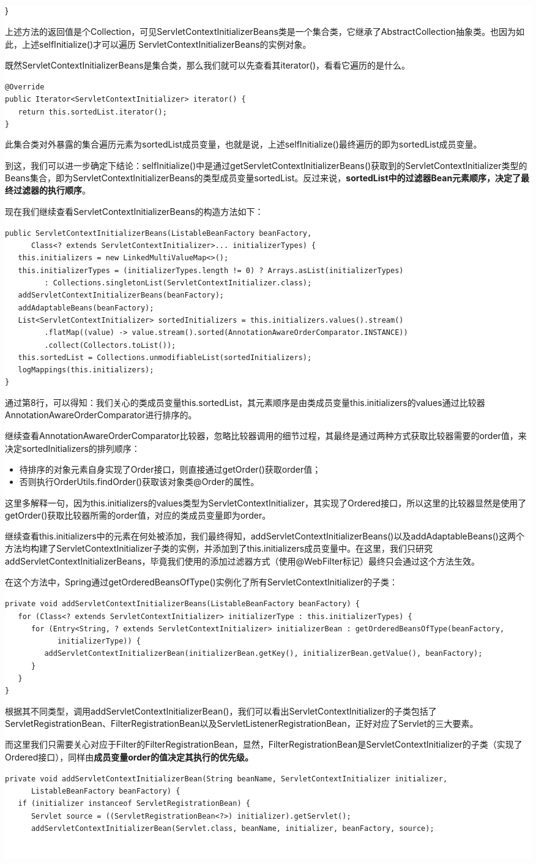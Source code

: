 }
</code></pre>
<p>上述方法的返回值是个Collection，可见ServletContextInitializerBeans类是一个集合类，它继承了AbstractCollection抽象类。也因为如此，上述selfInitialize()才可以遍历 ServletContextInitializerBeans的实例对象。</p>
<p>既然ServletContextInitializerBeans是集合类，那么我们就可以先查看其iterator()，看看它遍历的是什么。</p>
<pre><code>@Override
public Iterator&lt;ServletContextInitializer&gt; iterator() {
   return this.sortedList.iterator();
}
</code></pre>
<p>此集合类对外暴露的集合遍历元素为sortedList成员变量，也就是说，上述selfInitialize()最终遍历的即为sortedList成员变量。</p>
<p>到这，我们可以进一步确定下结论：selfInitialize()中是通过getServletContextInitializerBeans()获取到的ServletContextInitializer类型的Beans集合，即为ServletContextInitializerBeans的类型成员变量sortedList。反过来说，<strong>sortedList中的过滤器Bean元素顺序，决定了最终过滤器的执行顺序</strong>。</p>
<p>现在我们继续查看ServletContextInitializerBeans的构造方法如下：</p>
<pre><code>public ServletContextInitializerBeans(ListableBeanFactory beanFactory,
      Class&lt;? extends ServletContextInitializer&gt;... initializerTypes) {
   this.initializers = new LinkedMultiValueMap&lt;&gt;();
   this.initializerTypes = (initializerTypes.length != 0) ? Arrays.asList(initializerTypes)
         : Collections.singletonList(ServletContextInitializer.class);
   addServletContextInitializerBeans(beanFactory);
   addAdaptableBeans(beanFactory);
   List&lt;ServletContextInitializer&gt; sortedInitializers = this.initializers.values().stream()
         .flatMap((value) -&gt; value.stream().sorted(AnnotationAwareOrderComparator.INSTANCE))
         .collect(Collectors.toList());
   this.sortedList = Collections.unmodifiableList(sortedInitializers);
   logMappings(this.initializers);
}
</code></pre>
<p>通过第8行，可以得知：我们关心的类成员变量this.sortedList，其元素顺序是由类成员变量this.initializers的values通过比较器AnnotationAwareOrderComparator进行排序的。</p>
<p>继续查看AnnotationAwareOrderComparator比较器，忽略比较器调用的细节过程，其最终是通过两种方式获取比较器需要的order值，来决定sortedInitializers的排列顺序：</p>
<ul>
<li>待排序的对象元素自身实现了Order接口，则直接通过getOrder()获取order值；</li>
<li>否则执行OrderUtils.findOrder()获取该对象类@Order的属性。</li>
</ul>
<p>这里多解释一句，因为this.initializers的values类型为ServletContextInitializer，其实现了Ordered接口，所以这里的比较器显然是使用了getOrder()获取比较器所需的order值，对应的类成员变量即为order。</p>
<p>继续查看this.initializers中的元素在何处被添加，我们最终得知，addServletContextInitializerBeans()以及addAdaptableBeans()这两个方法均构建了ServletContextInitializer子类的实例，并添加到了this.initializers成员变量中。在这里，我们只研究addServletContextInitializerBeans，毕竟我们使用的添加过滤器方式（使用@WebFilter标记）最终只会通过这个方法生效。</p>
<p>在这个方法中，Spring通过getOrderedBeansOfType()实例化了所有ServletContextInitializer的子类：</p>
<pre><code>private void addServletContextInitializerBeans(ListableBeanFactory beanFactory) {
   for (Class&lt;? extends ServletContextInitializer&gt; initializerType : this.initializerTypes) {
      for (Entry&lt;String, ? extends ServletContextInitializer&gt; initializerBean : getOrderedBeansOfType(beanFactory,
            initializerType)) {
         addServletContextInitializerBean(initializerBean.getKey(), initializerBean.getValue(), beanFactory);
      }
   }
}
</code></pre>
<p>根据其不同类型，调用addServletContextInitializerBean()，我们可以看出ServletContextInitializer的子类包括了ServletRegistrationBean、FilterRegistrationBean以及ServletListenerRegistrationBean，正好对应了Servlet的三大要素。</p>
<p>而这里我们只需要关心对应于Filter的FilterRegistrationBean，显然，FilterRegistrationBean是ServletContextInitializer的子类（实现了Ordered接口），同样由<strong>成员变量order的值决定其执行的优先级。</strong></p>
<pre><code>private void addServletContextInitializerBean(String beanName, ServletContextInitializer initializer,
      ListableBeanFactory beanFactory) {
   if (initializer instanceof ServletRegistrationBean) {
      Servlet source = ((ServletRegistrationBean&lt;?&gt;) initializer).getServlet();
      addServletContextInitializerBean(Servlet.class, beanName, initializer, beanFactory, source);